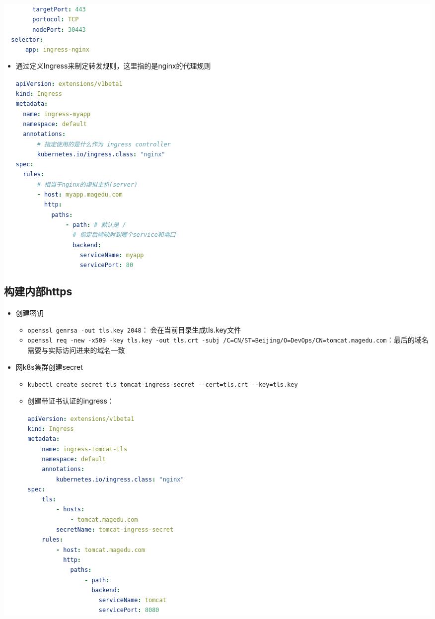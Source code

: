   ```yaml
  		  targetPort: 443
  		  portocol: TCP
  		  nodePort: 30443
  	selector:
  		app: ingress-nginx
  ```

- 通过定义Ingress来制定转发规则，这里指的是nginx的代理规则

  ```yaml
  apiVersion: extensions/v1beta1
  kind: Ingress
  metadata:
  	name: ingress-myapp
  	namespace: default
  	annotations:
  		# 指定使用的是什么作为 ingress controller
  		kubernetes.io/ingress.class: "nginx"
  spec:
  	rules:
  		# 相当于nginx的虚拟主机(server)
  		- host: myapp.magedu.com
  		  http:
  		  	paths:
  		  		- path: # 默认是 /
  		  		  # 指定后端映射到哪个service和端口
  		  		  backend:
  		  		  	serviceName: myapp
  		  		  	servicePort: 80
  ```

## 构建内部https

- 创建密钥

  - `openssl genrsa -out tls.key 2048`： 会在当前目录生成tls.key文件
  - `openssl req -new -x509 -key tls.key -out tls.crt -subj /C=CN/ST=Beijing/O=DevOps/CN=tomcat.magedu.com`：最后的域名需要与实际访问进来的域名一致

- 网k8s集群创建secret

  - `kubectl create secret tls tomcat-ingress-secret --cert=tls.crt --key=tls.key`

  - 创建带证书认证的ingress：

    ```yaml
    apiVersion: extensions/v1beta1
    kind: Ingress
    metadata:
    	name: ingress-tomcat-tls
    	namespace: default
    	annotations:
    		kubernetes.io/ingress.class: "nginx"
    spec:
    	tls:
    		- hosts:
    			- tomcat.magedu.com
    		secretName: tomcat-ingress-secret
    	rules:
    		- host: tomcat.magedu.com
    		  http:
    		  	paths:
    		  		- path: 
    		  		  backend:
    		  		  	serviceName: tomcat
    		  		  	servicePort: 8080